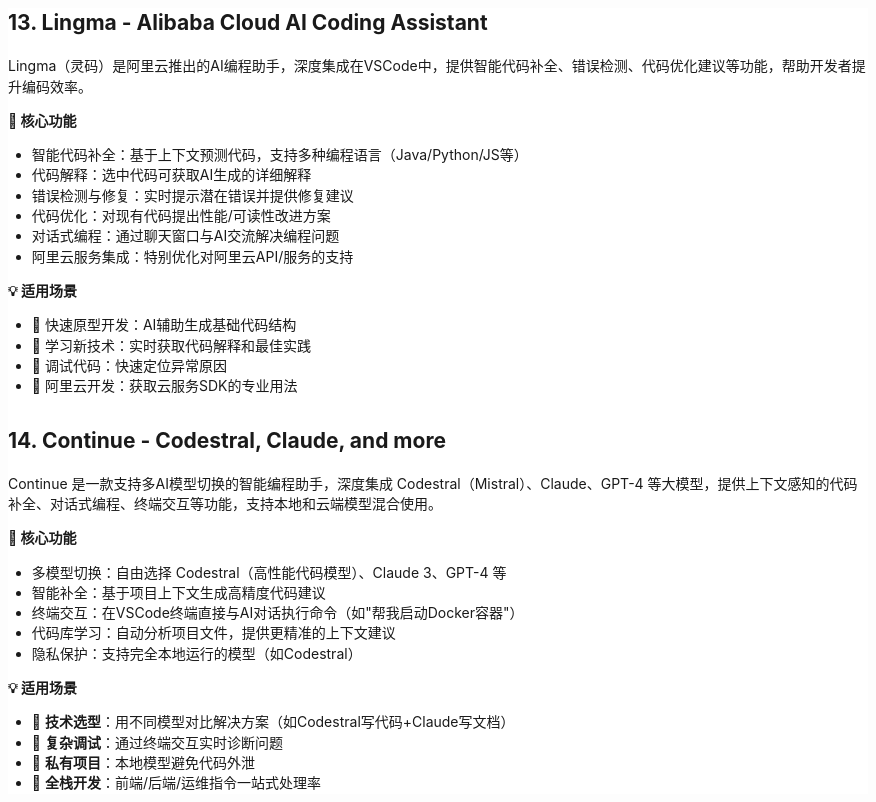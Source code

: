 ## 13. Lingma - Alibaba Cloud AI Coding Assistant

Lingma（灵码）是阿里云推出的AI编程助手，深度集成在VSCode中，提供智能代码补全、错误检测、代码优化建议等功能，帮助开发者提升编码效率。

**🌟 核心功能**

- 智能代码补全：基于上下文预测代码，支持多种编程语言（Java/Python/JS等）
- 代码解释：选中代码可获取AI生成的详细解释
- 错误检测与修复：实时提示潜在错误并提供修复建议
- 代码优化：对现有代码提出性能/可读性改进方案
- 对话式编程：通过聊天窗口与AI交流解决编程问题
- 阿里云服务集成：特别优化对阿里云API/服务的支持

**💡 适用场景**

- 🔸 快速原型开发：AI辅助生成基础代码结构
- 🔸 学习新技术：实时获取代码解释和最佳实践
- 🔸 调试代码：快速定位异常原因
- 🔸 阿里云开发：获取云服务SDK的专业用法

## 14. Continue - Codestral, Claude, and more

Continue 是一款支持多AI模型切换的智能编程助手，深度集成 Codestral（Mistral）、Claude、GPT-4 等大模型，提供上下文感知的代码补全、对话式编程、终端交互等功能，支持本地和云端模型混合使用。

**🌟 核心功能**

- 多模型切换：自由选择 Codestral（高性能代码模型）、Claude 3、GPT-4 等
- 智能补全：基于项目上下文生成高精度代码建议
- 终端交互：在VSCode终端直接与AI对话执行命令（如"帮我启动Docker容器"）
- 代码库学习：自动分析项目文件，提供更精准的上下文建议
- 隐私保护：支持完全本地运行的模型（如Codestral）

**💡 适用场景**

- 🔸 **技术选型**：用不同模型对比解决方案（如Codestral写代码+Claude写文档）  
- 🔸 **复杂调试**：通过终端交互实时诊断问题  
- 🔸 **私有项目**：本地模型避免代码外泄  
- 🔸 **全栈开发**：前端/后端/运维指令一站式处理率
